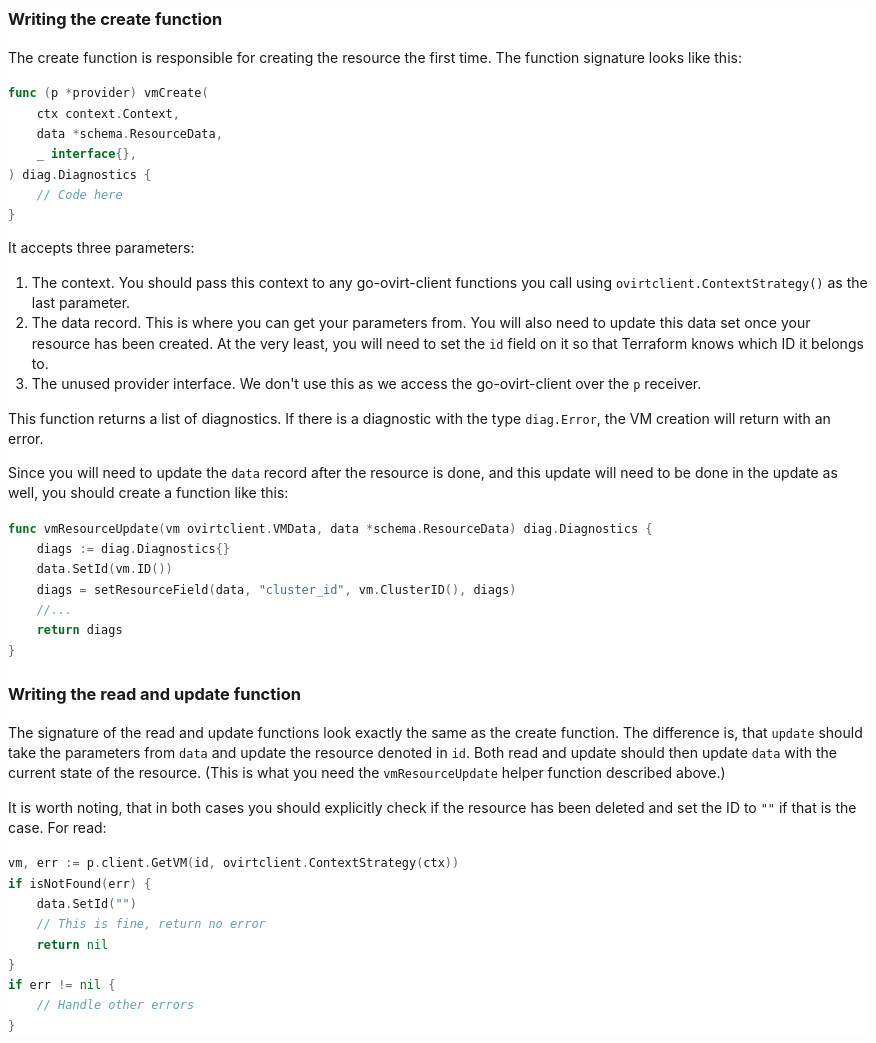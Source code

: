 ### Writing the create function

The create function is responsible for creating the resource the first time. The function signature looks like this:

```go
func (p *provider) vmCreate(
	ctx context.Context,
	data *schema.ResourceData,
	_ interface{},
) diag.Diagnostics {
	// Code here
}
```

It accepts three parameters:

1. The context. You should pass this context to any go-ovirt-client functions you call using `ovirtclient.ContextStrategy()` as the last parameter.
2. The data record. This is where you can get your parameters from. You will also need to update this data set once your resource has been created. At the very least, you will need to set the `id` field on it so that Terraform knows which ID it belongs to.
3. The unused provider interface. We don't use this as we access the go-ovirt-client over the `p` receiver.

This function returns a list of diagnostics. If there is a diagnostic with the type `diag.Error`, the VM creation will return with an error.

Since you will need to update the `data` record after the resource is done, and this update will need to be done in the update as well, you should create a function like this:

```go
func vmResourceUpdate(vm ovirtclient.VMData, data *schema.ResourceData) diag.Diagnostics {
    diags := diag.Diagnostics{}
    data.SetId(vm.ID())
    diags = setResourceField(data, "cluster_id", vm.ClusterID(), diags)
    //...
    return diags
}
```

### Writing the read and update function

The signature of the read and update functions look exactly the same as the create function. The difference is, that `update` should take the parameters from `data` and update the resource denoted in `id`. Both read and update should then update `data` with the current state of the resource. (This is what you need the `vmResourceUpdate` helper function described above.)

It is worth noting, that in both cases you should explicitly check if the resource has been deleted and set the ID to `""` if that is the case. For read:

```go
vm, err := p.client.GetVM(id, ovirtclient.ContextStrategy(ctx))
if isNotFound(err) {
    data.SetId("")
	// This is fine, return no error
    return nil
}
if err != nil {
    // Handle other errors
}
```
